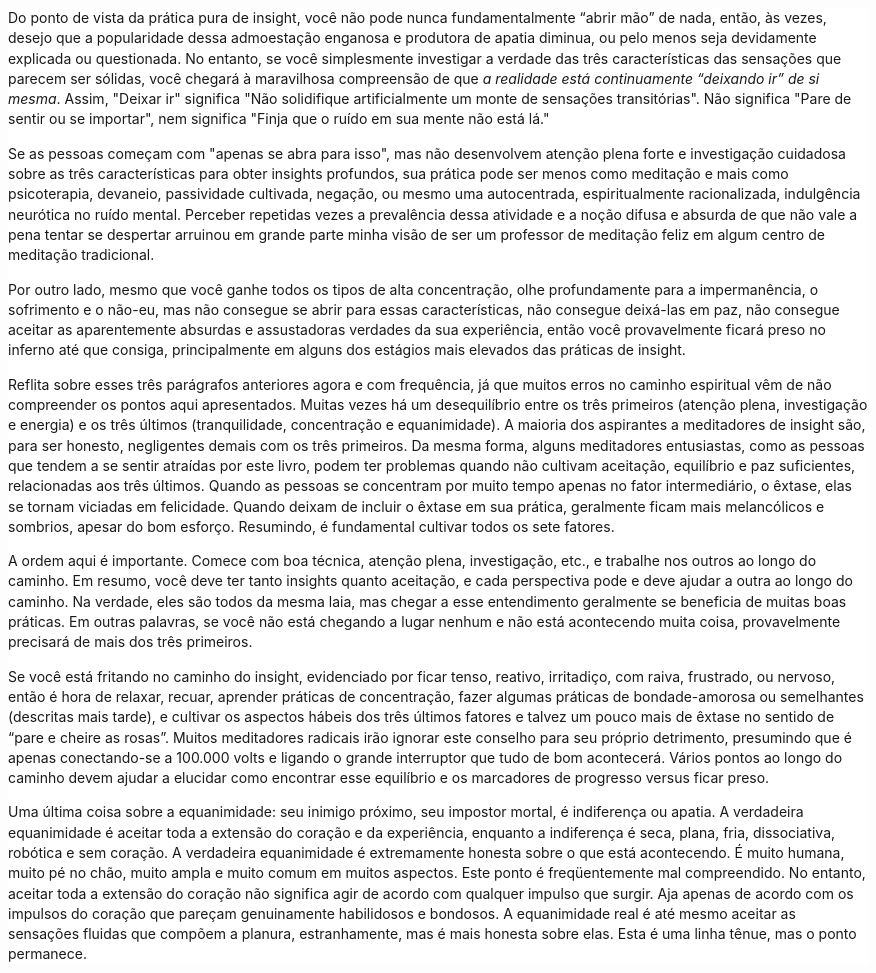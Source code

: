 Do ponto de vista da prática pura de insight, você não pode nunca fundamentalmente “abrir mão” de nada, então, às vezes, desejo que a popularidade dessa admoestação enganosa e produtora de apatia diminua, ou pelo menos seja devidamente explicada ou questionada. No entanto, se você simplesmente investigar a verdade das três características das sensações que parecem ser sólidas, você chegará à maravilhosa compreensão de que _a realidade está continuamente “deixando ir” de si mesma_. Assim, "Deixar ir" significa "Não solidifique artificialmente um monte de sensações transitórias". Não significa "Pare de sentir ou se importar", nem significa "Finja que o ruído em sua mente não está lá."

Se as pessoas começam com "apenas se abra para isso", mas não desenvolvem atenção plena forte e investigação cuidadosa sobre as três características para obter insights profundos, sua prática pode ser menos como meditação e mais como psicoterapia, devaneio, passividade cultivada, negação, ou mesmo uma autocentrada, espiritualmente racionalizada, indulgência neurótica no ruído mental. Perceber repetidas vezes a prevalência dessa atividade e a noção difusa e absurda de que não vale a pena tentar se despertar arruinou em grande parte minha visão de ser um professor de meditação feliz em algum centro de meditação tradicional.

Por outro lado, mesmo que você ganhe todos os tipos de alta concentração, olhe profundamente para a impermanência, o sofrimento e o não-eu, mas não consegue se abrir para essas características, não consegue deixá-las em paz, não consegue aceitar as aparentemente absurdas e assustadoras verdades da sua experiência, então você provavelmente ficará preso no inferno até que consiga, principalmente em alguns dos estágios mais elevados das práticas de insight.

Reflita sobre esses três parágrafos anteriores agora e com frequência, já que muitos erros no caminho espiritual vêm de não compreender os pontos aqui apresentados. Muitas vezes há um desequilíbrio entre os três primeiros (atenção plena, investigação e energia) e os três últimos (tranquilidade, concentração e equanimidade). A maioria dos aspirantes a meditadores de insight são, para ser honesto, negligentes demais com os três primeiros. Da mesma forma, alguns meditadores entusiastas, como as pessoas que tendem a se sentir atraídas por este livro, podem ter problemas quando não cultivam aceitação, equilíbrio e paz suficientes, relacionadas aos três últimos. Quando as pessoas se concentram por muito tempo apenas no fator intermediário, o êxtase, elas se tornam viciadas em felicidade. Quando deixam de incluir o êxtase em sua prática, geralmente ficam mais melancólicos e sombrios, apesar do bom esforço. Resumindo, é fundamental cultivar todos os sete fatores.

A ordem aqui é importante. Comece com boa técnica, atenção plena, investigação, etc., e trabalhe nos outros ao longo do caminho. Em resumo, você deve ter tanto insights quanto aceitação, e cada perspectiva pode e deve ajudar a outra ao longo do caminho. Na verdade, eles são todos da mesma laia, mas chegar a esse entendimento geralmente se beneficia de muitas boas práticas. Em outras palavras, se você não está chegando a lugar nenhum e não está acontecendo muita coisa, provavelmente precisará de mais dos três primeiros.

Se você está fritando no caminho do insight, evidenciado por ficar tenso, reativo, irritadiço, com raiva, frustrado, ou nervoso, então é hora de relaxar, recuar, aprender práticas de concentração, fazer algumas práticas de bondade-amorosa ou semelhantes (descritas mais tarde), e cultivar os aspectos hábeis dos três últimos fatores e talvez um pouco mais de êxtase no sentido de “pare e cheire as rosas”. Muitos meditadores radicais irão ignorar este conselho para seu próprio detrimento, presumindo que é apenas conectando-se a 100.000 volts e ligando o grande interruptor que tudo de bom acontecerá. Vários pontos ao longo do caminho devem ajudar a elucidar como encontrar esse equilíbrio e os marcadores de progresso versus ficar preso.

Uma última coisa sobre a equanimidade: seu inimigo próximo, seu impostor mortal, é indiferença ou apatia. A verdadeira equanimidade é aceitar toda a extensão do coração e da experiência, enquanto a indiferença é seca, plana, fria, dissociativa, robótica e sem coração. A verdadeira equanimidade é extremamente honesta sobre o que está acontecendo. É muito humana, muito pé no chão, muito ampla e muito comum em muitos aspectos. Este ponto é freqüentemente mal compreendido. No entanto, aceitar toda a extensão do coração não significa agir de acordo com qualquer impulso que surgir. Aja apenas de acordo com os impulsos do coração que pareçam genuinamente habilidosos e bondosos. A equanimidade real é até mesmo aceitar as sensações fluidas que compõem a planura, estranhamente, mas é mais honesta sobre elas. Esta é uma linha tênue, mas o ponto permanece.
